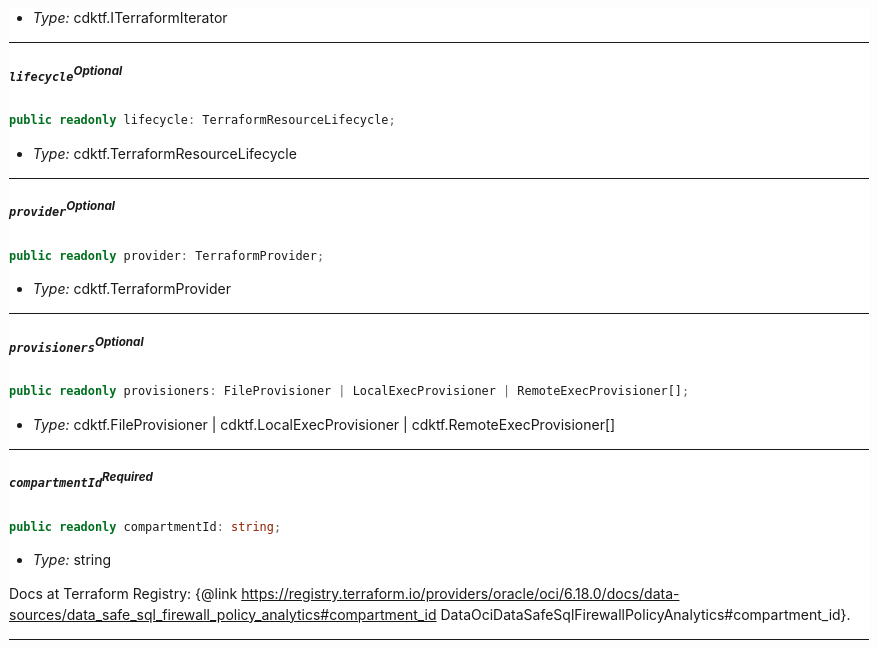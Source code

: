- *Type:* cdktf.ITerraformIterator

---

##### `lifecycle`<sup>Optional</sup> <a name="lifecycle" id="rhizo-co-terraform-provider-oci.dataOciDataSafeSqlFirewallPolicyAnalytics.DataOciDataSafeSqlFirewallPolicyAnalyticsConfig.property.lifecycle"></a>

```typescript
public readonly lifecycle: TerraformResourceLifecycle;
```

- *Type:* cdktf.TerraformResourceLifecycle

---

##### `provider`<sup>Optional</sup> <a name="provider" id="rhizo-co-terraform-provider-oci.dataOciDataSafeSqlFirewallPolicyAnalytics.DataOciDataSafeSqlFirewallPolicyAnalyticsConfig.property.provider"></a>

```typescript
public readonly provider: TerraformProvider;
```

- *Type:* cdktf.TerraformProvider

---

##### `provisioners`<sup>Optional</sup> <a name="provisioners" id="rhizo-co-terraform-provider-oci.dataOciDataSafeSqlFirewallPolicyAnalytics.DataOciDataSafeSqlFirewallPolicyAnalyticsConfig.property.provisioners"></a>

```typescript
public readonly provisioners: FileProvisioner | LocalExecProvisioner | RemoteExecProvisioner[];
```

- *Type:* cdktf.FileProvisioner | cdktf.LocalExecProvisioner | cdktf.RemoteExecProvisioner[]

---

##### `compartmentId`<sup>Required</sup> <a name="compartmentId" id="rhizo-co-terraform-provider-oci.dataOciDataSafeSqlFirewallPolicyAnalytics.DataOciDataSafeSqlFirewallPolicyAnalyticsConfig.property.compartmentId"></a>

```typescript
public readonly compartmentId: string;
```

- *Type:* string

Docs at Terraform Registry: {@link https://registry.terraform.io/providers/oracle/oci/6.18.0/docs/data-sources/data_safe_sql_firewall_policy_analytics#compartment_id DataOciDataSafeSqlFirewallPolicyAnalytics#compartment_id}.

---
